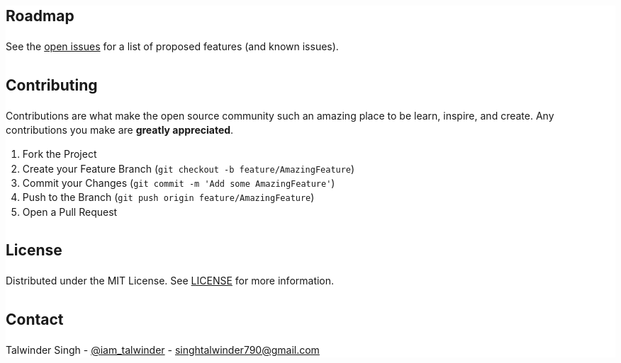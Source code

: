    

## Roadmap

See the [open issues](https://github.com/iamtalwinder/instagram-clone/issues) for a list of proposed features (and known issues).



## Contributing

Contributions are what make the open source community such an amazing place to be learn, inspire, and create. Any contributions you make are **greatly appreciated**.

1. Fork the Project
2. Create your Feature Branch (`git checkout -b feature/AmazingFeature`)
3. Commit your Changes (`git commit -m 'Add some AmazingFeature'`)
4. Push to the Branch (`git push origin feature/AmazingFeature`)
5. Open a Pull Request



## License

Distributed under the MIT License. See [LICENSE](LICENSE) for more information.



## Contact

Talwinder Singh - [@iam_talwinder](https://twitter.com/iam_talwinder) - singhtalwinder790@gmail.com
